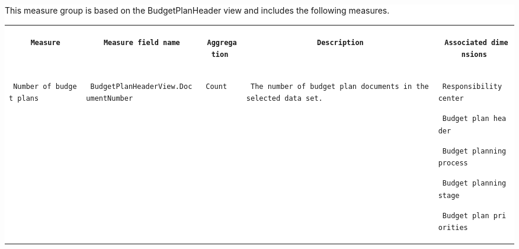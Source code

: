 This measure group is based on the BudgetPlanHeader view and includes the following measures.

<table xmlns="http://www.w3.org/1999/xhtml">
  <tr>
    <th colspan="1"> <p>
   
	 Measure
  </p> </th>
    <th> <p>
   
	 Measure field name
  </p> </th>
    <th colspan="1"> <p>
   
	 Aggregation
  </p> </th>
    <th colspan="1"> <p>
   
	 Description
  </p> </th>
    <th> <p>
   
	 Associated dimensions
  </p> </th>
  </tr>
  <tr>
    <td colspan="1"> <p>
   
	 Number of budget plans
  </p> </td>
    <td> <p>
   
	 BudgetPlanHeaderView.DocumentNumber
  </p> </td>
    <td colspan="1"> <p>
   
	 Count
  </p> </td>
    <td colspan="1"> <p>
   
	 The number of budget plan documents in the selected data set.
  </p> </td>
    <td rowspan="2"> <p>
   
	 Responsibility center
  </p> <p>
   
	 Budget plan header
  </p> <p>
   
	 Budget planning process
  </p> <p>
   
	 Budget planning stage
  </p> <p>
   
	 Budget plan priorities
  </p> <p>
   